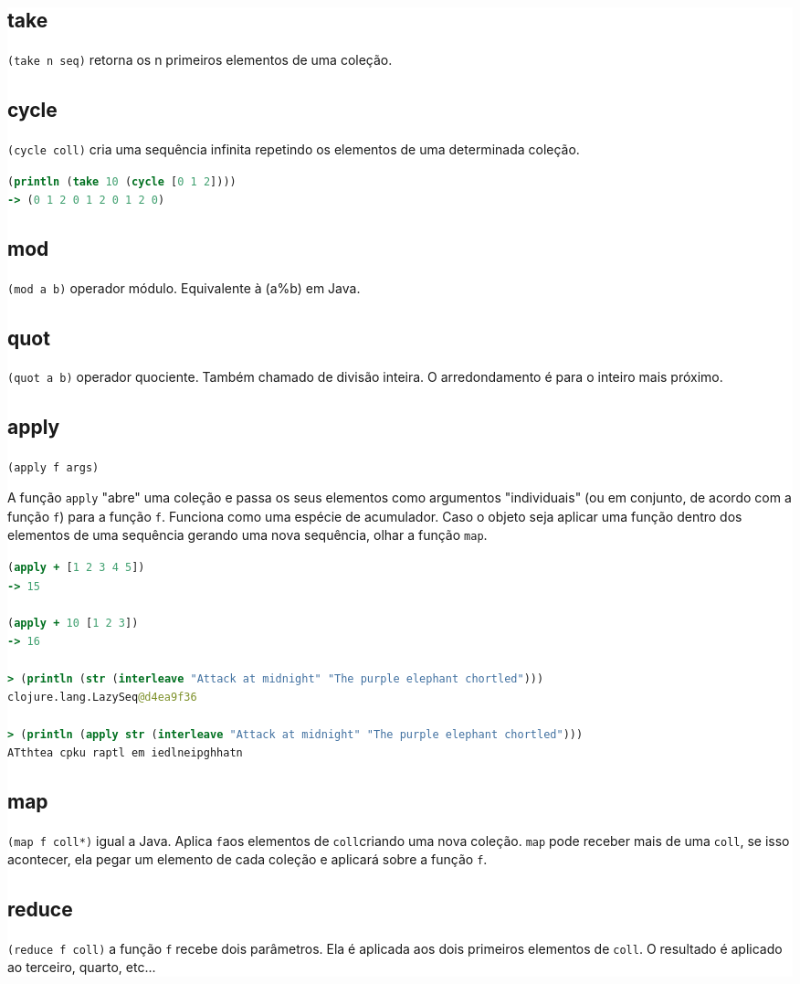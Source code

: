 ## take 
`(take n seq)` retorna os n primeiros elementos de uma coleção.

## cycle
`(cycle coll)` cria uma sequência infinita repetindo os elementos de uma determinada coleção.

```clojure
(println (take 10 (cycle [0 1 2])))
-> (0 1 2 0 1 2 0 1 2 0)
```

## mod
`(mod a b)` operador módulo. Equivalente à (a%b) em Java.

## quot
`(quot a b)` operador quociente. Também chamado de divisão inteira. O arredondamento é para o inteiro mais próximo.

## apply
`(apply f args)`

A função `apply` "abre" uma coleção e passa os seus elementos como argumentos "individuais" (ou em conjunto, de acordo com a função `f`) para a função `f`.
Funciona como uma espécie de acumulador. Caso o objeto seja aplicar uma função dentro dos elementos de uma sequência gerando uma nova sequência, olhar a função `map`.

```clojure
(apply + [1 2 3 4 5])
-> 15

(apply + 10 [1 2 3])
-> 16

> (println (str (interleave "Attack at midnight" "The purple elephant chortled")))
clojure.lang.LazySeq@d4ea9f36

> (println (apply str (interleave "Attack at midnight" "The purple elephant chortled")))
ATthtea cpku raptl em iedlneipghhatn
```

## map
`(map f coll*)` igual a Java. Aplica `f`aos elementos de `coll`criando uma nova coleção. 
`map` pode receber mais de uma `coll`, se isso acontecer, ela pegar um elemento de cada coleção e aplicará sobre a função `f`.

## reduce
`(reduce f coll)` a função `f` recebe dois parâmetros. Ela é aplicada aos dois primeiros elementos de `coll`. O resultado é aplicado ao terceiro, quarto, etc...

